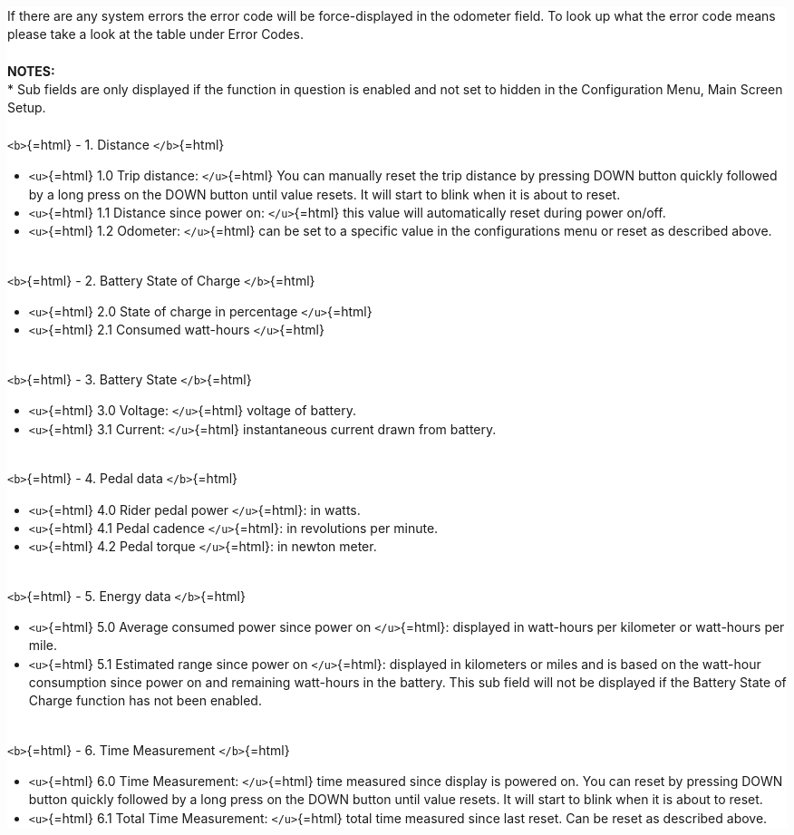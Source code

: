 If there are any system errors the error code will be force-displayed in
the odometer field. To look up what the error code means please take a
look at the table under Error Codes.\
\
**NOTES:**\
\* Sub fields are only displayed if the function in question is enabled
and not set to hidden in the Configuration Menu, Main Screen Setup.\
\
`<b>`{=html} - 1. Distance `</b>`{=html}

-   `<u>`{=html} 1.0 Trip distance: `</u>`{=html} You can manually reset
    the trip distance by pressing DOWN button quickly followed by a long
    press on the DOWN button until value resets. It will start to blink
    when it is about to reset.
-   `<u>`{=html} 1.1 Distance since power on: `</u>`{=html} this value
    will automatically reset during power on/off.
-   `<u>`{=html} 1.2 Odometer: `</u>`{=html} can be set to a specific
    value in the configurations menu or reset as described above.

\
`<b>`{=html} - 2. Battery State of Charge `</b>`{=html}

-   `<u>`{=html} 2.0 State of charge in percentage `</u>`{=html}
-   `<u>`{=html} 2.1 Consumed watt-hours `</u>`{=html}

\
`<b>`{=html} - 3. Battery State `</b>`{=html}

-   `<u>`{=html} 3.0 Voltage: `</u>`{=html} voltage of battery.
-   `<u>`{=html} 3.1 Current: `</u>`{=html} instantaneous current drawn
    from battery.

\
`<b>`{=html} - 4. Pedal data `</b>`{=html}

-   `<u>`{=html} 4.0 Rider pedal power `</u>`{=html}: in watts.
-   `<u>`{=html} 4.1 Pedal cadence `</u>`{=html}: in revolutions per
    minute.
-   `<u>`{=html} 4.2 Pedal torque `</u>`{=html}: in newton meter.

\
`<b>`{=html} - 5. Energy data `</b>`{=html}

-   `<u>`{=html} 5.0 Average consumed power since power on
    `</u>`{=html}: displayed in watt-hours per kilometer or watt-hours
    per mile.
-   `<u>`{=html} 5.1 Estimated range since power on `</u>`{=html}:
    displayed in kilometers or miles and is based on the watt-hour
    consumption since power on and remaining watt-hours in the battery.
    This sub field will not be displayed if the Battery State of Charge
    function has not been enabled.

\
`<b>`{=html} - 6. Time Measurement `</b>`{=html}

-   `<u>`{=html} 6.0 Time Measurement: `</u>`{=html} time measured since
    display is powered on. You can reset by pressing DOWN button quickly
    followed by a long press on the DOWN button until value resets. It
    will start to blink when it is about to reset.
-   `<u>`{=html} 6.1 Total Time Measurement: `</u>`{=html} total time
    measured since last reset. Can be reset as described above.
